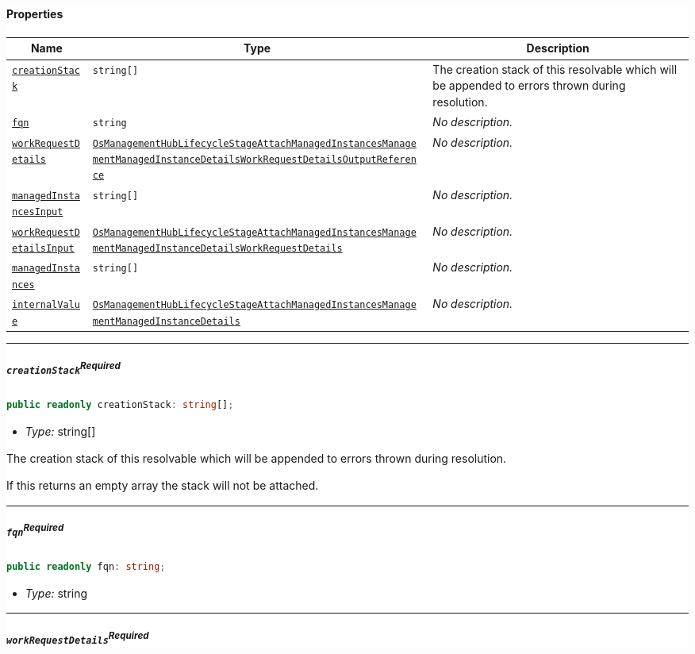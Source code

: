 
#### Properties <a name="Properties" id="Properties"></a>

| **Name** | **Type** | **Description** |
| --- | --- | --- |
| <code><a href="#rhizo-co-terraform-provider-oci.osManagementHubLifecycleStageAttachManagedInstancesManagement.OsManagementHubLifecycleStageAttachManagedInstancesManagementManagedInstanceDetailsOutputReference.property.creationStack">creationStack</a></code> | <code>string[]</code> | The creation stack of this resolvable which will be appended to errors thrown during resolution. |
| <code><a href="#rhizo-co-terraform-provider-oci.osManagementHubLifecycleStageAttachManagedInstancesManagement.OsManagementHubLifecycleStageAttachManagedInstancesManagementManagedInstanceDetailsOutputReference.property.fqn">fqn</a></code> | <code>string</code> | *No description.* |
| <code><a href="#rhizo-co-terraform-provider-oci.osManagementHubLifecycleStageAttachManagedInstancesManagement.OsManagementHubLifecycleStageAttachManagedInstancesManagementManagedInstanceDetailsOutputReference.property.workRequestDetails">workRequestDetails</a></code> | <code><a href="#rhizo-co-terraform-provider-oci.osManagementHubLifecycleStageAttachManagedInstancesManagement.OsManagementHubLifecycleStageAttachManagedInstancesManagementManagedInstanceDetailsWorkRequestDetailsOutputReference">OsManagementHubLifecycleStageAttachManagedInstancesManagementManagedInstanceDetailsWorkRequestDetailsOutputReference</a></code> | *No description.* |
| <code><a href="#rhizo-co-terraform-provider-oci.osManagementHubLifecycleStageAttachManagedInstancesManagement.OsManagementHubLifecycleStageAttachManagedInstancesManagementManagedInstanceDetailsOutputReference.property.managedInstancesInput">managedInstancesInput</a></code> | <code>string[]</code> | *No description.* |
| <code><a href="#rhizo-co-terraform-provider-oci.osManagementHubLifecycleStageAttachManagedInstancesManagement.OsManagementHubLifecycleStageAttachManagedInstancesManagementManagedInstanceDetailsOutputReference.property.workRequestDetailsInput">workRequestDetailsInput</a></code> | <code><a href="#rhizo-co-terraform-provider-oci.osManagementHubLifecycleStageAttachManagedInstancesManagement.OsManagementHubLifecycleStageAttachManagedInstancesManagementManagedInstanceDetailsWorkRequestDetails">OsManagementHubLifecycleStageAttachManagedInstancesManagementManagedInstanceDetailsWorkRequestDetails</a></code> | *No description.* |
| <code><a href="#rhizo-co-terraform-provider-oci.osManagementHubLifecycleStageAttachManagedInstancesManagement.OsManagementHubLifecycleStageAttachManagedInstancesManagementManagedInstanceDetailsOutputReference.property.managedInstances">managedInstances</a></code> | <code>string[]</code> | *No description.* |
| <code><a href="#rhizo-co-terraform-provider-oci.osManagementHubLifecycleStageAttachManagedInstancesManagement.OsManagementHubLifecycleStageAttachManagedInstancesManagementManagedInstanceDetailsOutputReference.property.internalValue">internalValue</a></code> | <code><a href="#rhizo-co-terraform-provider-oci.osManagementHubLifecycleStageAttachManagedInstancesManagement.OsManagementHubLifecycleStageAttachManagedInstancesManagementManagedInstanceDetails">OsManagementHubLifecycleStageAttachManagedInstancesManagementManagedInstanceDetails</a></code> | *No description.* |

---

##### `creationStack`<sup>Required</sup> <a name="creationStack" id="rhizo-co-terraform-provider-oci.osManagementHubLifecycleStageAttachManagedInstancesManagement.OsManagementHubLifecycleStageAttachManagedInstancesManagementManagedInstanceDetailsOutputReference.property.creationStack"></a>

```typescript
public readonly creationStack: string[];
```

- *Type:* string[]

The creation stack of this resolvable which will be appended to errors thrown during resolution.

If this returns an empty array the stack will not be attached.

---

##### `fqn`<sup>Required</sup> <a name="fqn" id="rhizo-co-terraform-provider-oci.osManagementHubLifecycleStageAttachManagedInstancesManagement.OsManagementHubLifecycleStageAttachManagedInstancesManagementManagedInstanceDetailsOutputReference.property.fqn"></a>

```typescript
public readonly fqn: string;
```

- *Type:* string

---

##### `workRequestDetails`<sup>Required</sup> <a name="workRequestDetails" id="rhizo-co-terraform-provider-oci.osManagementHubLifecycleStageAttachManagedInstancesManagement.OsManagementHubLifecycleStageAttachManagedInstancesManagementManagedInstanceDetailsOutputReference.property.workRequestDetails"></a>
